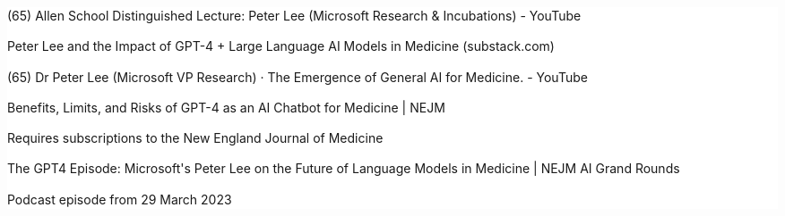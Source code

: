 (65) Allen School Distinguished Lecture: Peter Lee (Microsoft Research &amp; Incubations) - YouTube





Peter Lee and the Impact of GPT-4 + Large Language AI Models in Medicine (substack.com)

(65) Dr Peter Lee (Microsoft VP Research) · The Emergence of General AI for Medicine. - YouTube



Benefits, Limits, and Risks of GPT-4 as an AI Chatbot for Medicine | NEJM

Requires subscriptions to the New England Journal of Medicine

The GPT4 Episode: Microsoft's Peter Lee on the Future of Language Models in Medicine | NEJM AI Grand Rounds

Podcast episode from 29 March 2023